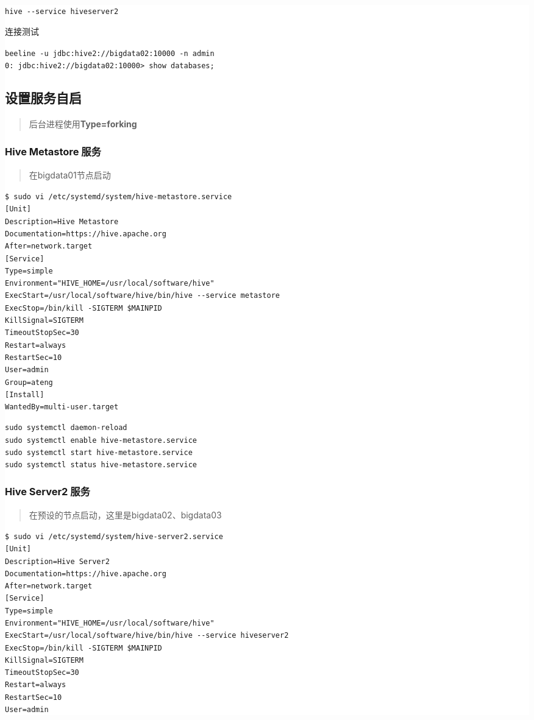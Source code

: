 ```
hive --service hiveserver2
```

连接测试

```
beeline -u jdbc:hive2://bigdata02:10000 -n admin
0: jdbc:hive2://bigdata02:10000> show databases;
```



## 设置服务自启

> 后台进程使用**Type=forking**

### Hive Metastore 服务

> 在bigdata01节点启动

```
$ sudo vi /etc/systemd/system/hive-metastore.service
[Unit]
Description=Hive Metastore
Documentation=https://hive.apache.org
After=network.target
[Service]
Type=simple
Environment="HIVE_HOME=/usr/local/software/hive"
ExecStart=/usr/local/software/hive/bin/hive --service metastore
ExecStop=/bin/kill -SIGTERM $MAINPID
KillSignal=SIGTERM
TimeoutStopSec=30
Restart=always
RestartSec=10
User=admin
Group=ateng
[Install]
WantedBy=multi-user.target
```

```
sudo systemctl daemon-reload
sudo systemctl enable hive-metastore.service
sudo systemctl start hive-metastore.service
sudo systemctl status hive-metastore.service
```

### Hive Server2 服务

> 在预设的节点启动，这里是bigdata02、bigdata03

```
$ sudo vi /etc/systemd/system/hive-server2.service
[Unit]
Description=Hive Server2
Documentation=https://hive.apache.org
After=network.target
[Service]
Type=simple
Environment="HIVE_HOME=/usr/local/software/hive"
ExecStart=/usr/local/software/hive/bin/hive --service hiveserver2
ExecStop=/bin/kill -SIGTERM $MAINPID
KillSignal=SIGTERM
TimeoutStopSec=30
Restart=always
RestartSec=10
User=admin
```